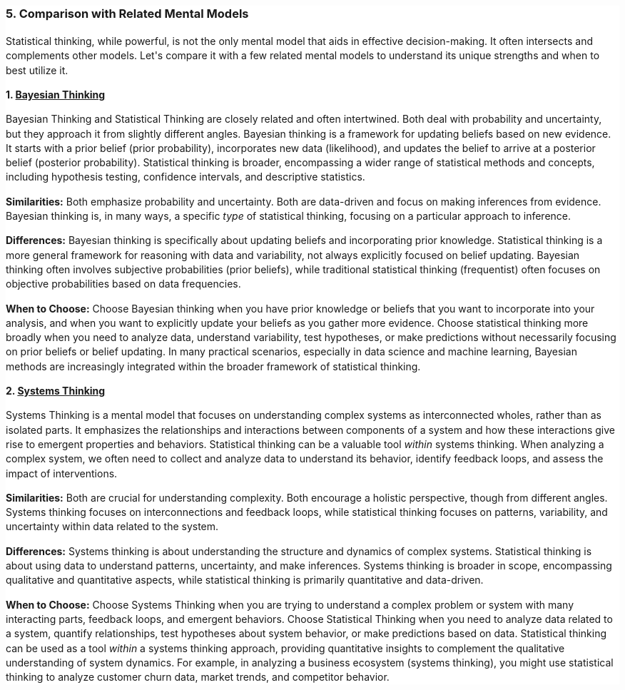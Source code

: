 ### 5. Comparison with Related Mental Models

Statistical thinking, while powerful, is not the only mental model that aids in effective decision-making. It often intersects and complements other models. Let's compare it with a few related mental models to understand its unique strengths and when to best utilize it.

**1. [Bayesian Thinking](/thinking-matters/classic-mental-models/bayesian-thinking)**

Bayesian Thinking and Statistical Thinking are closely related and often intertwined. Both deal with probability and uncertainty, but they approach it from slightly different angles. Bayesian thinking is a framework for updating beliefs based on new evidence. It starts with a prior belief (prior probability), incorporates new data (likelihood), and updates the belief to arrive at a posterior belief (posterior probability). Statistical thinking is broader, encompassing a wider range of statistical methods and concepts, including hypothesis testing, confidence intervals, and descriptive statistics.

**Similarities:** Both emphasize probability and uncertainty. Both are data-driven and focus on making inferences from evidence. Bayesian thinking is, in many ways, a specific *type* of statistical thinking, focusing on a particular approach to inference.

**Differences:** Bayesian thinking is specifically about updating beliefs and incorporating prior knowledge. Statistical thinking is a more general framework for reasoning with data and variability, not always explicitly focused on belief updating. Bayesian thinking often involves subjective probabilities (prior beliefs), while traditional statistical thinking (frequentist) often focuses on objective probabilities based on data frequencies.

**When to Choose:** Choose Bayesian thinking when you have prior knowledge or beliefs that you want to incorporate into your analysis, and when you want to explicitly update your beliefs as you gather more evidence. Choose statistical thinking more broadly when you need to analyze data, understand variability, test hypotheses, or make predictions without necessarily focusing on prior beliefs or belief updating. In many practical scenarios, especially in data science and machine learning, Bayesian methods are increasingly integrated within the broader framework of statistical thinking.

**2. [Systems Thinking](/thinking-matters/classic-mental-models/systems-thinking)**

Systems Thinking is a mental model that focuses on understanding complex systems as interconnected wholes, rather than as isolated parts. It emphasizes the relationships and interactions between components of a system and how these interactions give rise to emergent properties and behaviors. Statistical thinking can be a valuable tool *within* systems thinking. When analyzing a complex system, we often need to collect and analyze data to understand its behavior, identify feedback loops, and assess the impact of interventions.

**Similarities:** Both are crucial for understanding complexity. Both encourage a holistic perspective, though from different angles. Systems thinking focuses on interconnections and feedback loops, while statistical thinking focuses on patterns, variability, and uncertainty within data related to the system.

**Differences:** Systems thinking is about understanding the structure and dynamics of complex systems. Statistical thinking is about using data to understand patterns, uncertainty, and make inferences. Systems thinking is broader in scope, encompassing qualitative and quantitative aspects, while statistical thinking is primarily quantitative and data-driven.

**When to Choose:** Choose Systems Thinking when you are trying to understand a complex problem or system with many interacting parts, feedback loops, and emergent behaviors. Choose Statistical Thinking when you need to analyze data related to a system, quantify relationships, test hypotheses about system behavior, or make predictions based on data. Statistical thinking can be used as a tool *within* a systems thinking approach, providing quantitative insights to complement the qualitative understanding of system dynamics. For example, in analyzing a business ecosystem (systems thinking), you might use statistical thinking to analyze customer churn data, market trends, and competitor behavior.
